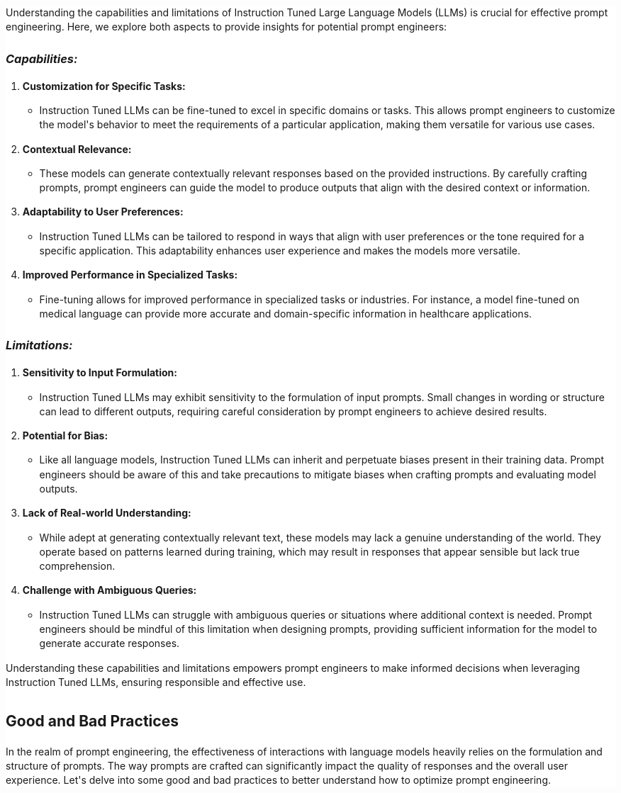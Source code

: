 Understanding the capabilities and limitations of Instruction Tuned Large Language Models (LLMs) is crucial for effective prompt engineering. Here, we explore both aspects to provide insights for potential prompt engineers:

### *Capabilities:*

1. **Customization for Specific Tasks:**
   - Instruction Tuned LLMs can be fine-tuned to excel in specific domains or tasks. This allows prompt engineers to customize the model's behavior to meet the requirements of a particular application, making them versatile for various use cases.

2. **Contextual Relevance:**
   - These models can generate contextually relevant responses based on the provided instructions. By carefully crafting prompts, prompt engineers can guide the model to produce outputs that align with the desired context or information.

3. **Adaptability to User Preferences:**
   - Instruction Tuned LLMs can be tailored to respond in ways that align with user preferences or the tone required for a specific application. This adaptability enhances user experience and makes the models more versatile.

4. **Improved Performance in Specialized Tasks:**
   - Fine-tuning allows for improved performance in specialized tasks or industries. For instance, a model fine-tuned on medical language can provide more accurate and domain-specific information in healthcare applications.

### *Limitations:*

1. **Sensitivity to Input Formulation:**
   - Instruction Tuned LLMs may exhibit sensitivity to the formulation of input prompts. Small changes in wording or structure can lead to different outputs, requiring careful consideration by prompt engineers to achieve desired results.

2. **Potential for Bias:**
   - Like all language models, Instruction Tuned LLMs can inherit and perpetuate biases present in their training data. Prompt engineers should be aware of this and take precautions to mitigate biases when crafting prompts and evaluating model outputs.

3. **Lack of Real-world Understanding:**
   - While adept at generating contextually relevant text, these models may lack a genuine understanding of the world. They operate based on patterns learned during training, which may result in responses that appear sensible but lack true comprehension.

4. **Challenge with Ambiguous Queries:**
   - Instruction Tuned LLMs can struggle with ambiguous queries or situations where additional context is needed. Prompt engineers should be mindful of this limitation when designing prompts, providing sufficient information for the model to generate accurate responses.

Understanding these capabilities and limitations empowers prompt engineers to make informed decisions when leveraging Instruction Tuned LLMs, ensuring responsible and effective use.

## Good and Bad Practices

In the realm of prompt engineering, the effectiveness of interactions with language models heavily relies on the formulation and structure of prompts. The way prompts are crafted can significantly impact the quality of responses and the overall user experience. Let's delve into some good and bad practices to better understand how to optimize prompt engineering.
